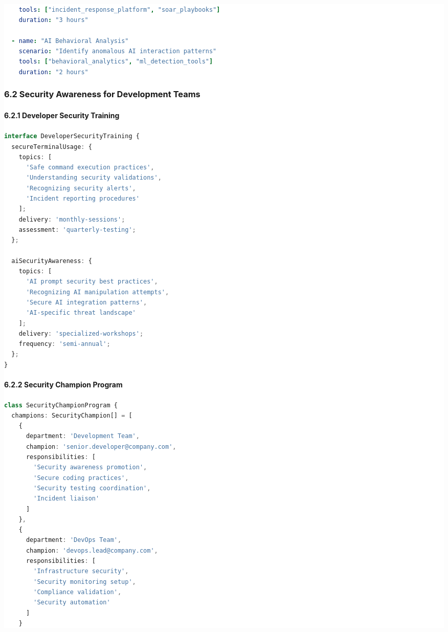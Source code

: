 ```yaml
    tools: ["incident_response_platform", "soar_playbooks"]
    duration: "3 hours"
    
  - name: "AI Behavioral Analysis"
    scenario: "Identify anomalous AI interaction patterns"
    tools: ["behavioral_analytics", "ml_detection_tools"]
    duration: "2 hours"
```

### 6.2 Security Awareness for Development Teams

#### 6.2.1 Developer Security Training

```typescript
interface DeveloperSecurityTraining {
  secureTerminalUsage: {
    topics: [
      'Safe command execution practices',
      'Understanding security validations',
      'Recognizing security alerts',
      'Incident reporting procedures'
    ];
    delivery: 'monthly-sessions';
    assessment: 'quarterly-testing';
  };
  
  aiSecurityAwareness: {
    topics: [
      'AI prompt security best practices',
      'Recognizing AI manipulation attempts',
      'Secure AI integration patterns',
      'AI-specific threat landscape'
    ];
    delivery: 'specialized-workshops';
    frequency: 'semi-annual';
  };
}
```

#### 6.2.2 Security Champion Program

```typescript
class SecurityChampionProgram {
  champions: SecurityChampion[] = [
    {
      department: 'Development Team',
      champion: 'senior.developer@company.com',
      responsibilities: [
        'Security awareness promotion',
        'Secure coding practices',
        'Security testing coordination',
        'Incident liaison'
      ]
    },
    {
      department: 'DevOps Team',
      champion: 'devops.lead@company.com',
      responsibilities: [
        'Infrastructure security',
        'Security monitoring setup',
        'Compliance validation',
        'Security automation'
      ]
    }
```